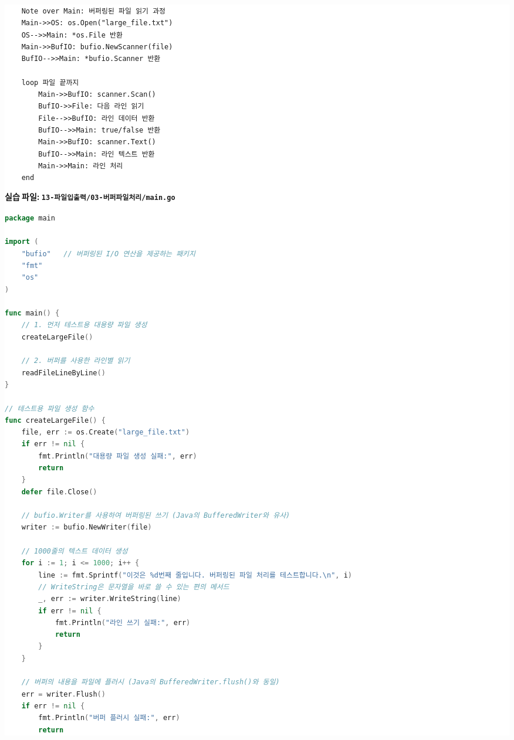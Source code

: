 ```mermaid
    Note over Main: 버퍼링된 파일 읽기 과정
    Main->>OS: os.Open("large_file.txt")
    OS-->>Main: *os.File 반환
    Main->>BufIO: bufio.NewScanner(file)
    BufIO-->>Main: *bufio.Scanner 반환

    loop 파일 끝까지
        Main->>BufIO: scanner.Scan()
        BufIO->>File: 다음 라인 읽기
        File-->>BufIO: 라인 데이터 반환
        BufIO-->>Main: true/false 반환
        Main->>BufIO: scanner.Text()
        BufIO-->>Main: 라인 텍스트 반환
        Main->>Main: 라인 처리
    end
```

**실습 파일: `13-파일입출력/03-버퍼파일처리/main.go`**

```go
package main

import (
	"bufio"   // 버퍼링된 I/O 연산을 제공하는 패키지
	"fmt"
	"os"
)

func main() {
	// 1. 먼저 테스트용 대용량 파일 생성
	createLargeFile()

	// 2. 버퍼를 사용한 라인별 읽기
	readFileLineByLine()
}

// 테스트용 파일 생성 함수
func createLargeFile() {
	file, err := os.Create("large_file.txt")
	if err != nil {
		fmt.Println("대용량 파일 생성 실패:", err)
		return
	}
	defer file.Close()

	// bufio.Writer를 사용하여 버퍼링된 쓰기 (Java의 BufferedWriter와 유사)
	writer := bufio.NewWriter(file)

	// 1000줄의 텍스트 데이터 생성
	for i := 1; i <= 1000; i++ {
		line := fmt.Sprintf("이것은 %d번째 줄입니다. 버퍼링된 파일 처리를 테스트합니다.\n", i)
		// WriteString은 문자열을 바로 쓸 수 있는 편의 메서드
		_, err := writer.WriteString(line)
		if err != nil {
			fmt.Println("라인 쓰기 실패:", err)
			return
		}
	}

	// 버퍼의 내용을 파일에 플러시 (Java의 BufferedWriter.flush()와 동일)
	err = writer.Flush()
	if err != nil {
		fmt.Println("버퍼 플러시 실패:", err)
		return
```